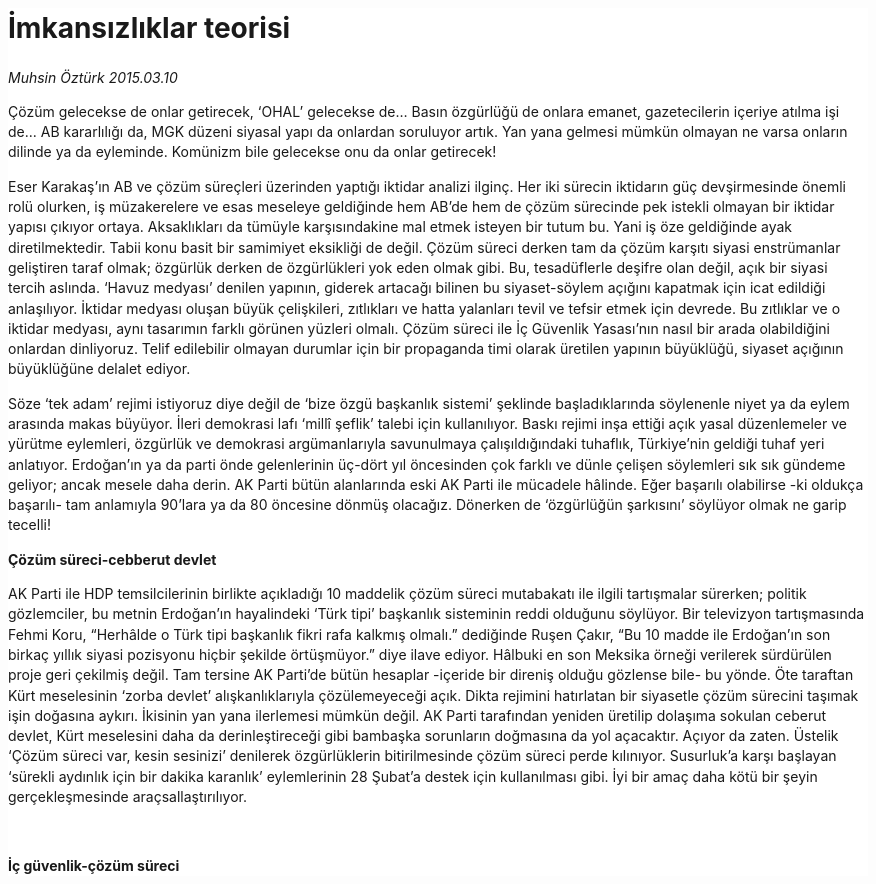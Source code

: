 # İmkansızlıklar teorisi

*Muhsin Öztürk 2015.03.10*

<div class="pNewsDetailMainContent" itemprop="articleBody">
 <p>
  Çözüm gelecekse de onlar getirecek, ‘OHAL’ gelecekse de… Basın özgürlüğü de onlara emanet, gazetecilerin içeriye atılma işi de... AB kararlılığı da, MGK düzeni siyasal yapı da onlardan soruluyor artık. Yan yana gelmesi mümkün olmayan ne varsa onların dilinde ya da eyleminde. Komünizm bile gelecekse onu da onlar getirecek!
 </p>
 <p>
  Eser Karakaş’ın AB ve çözüm süreçleri üzerinden yaptığı iktidar analizi ilginç. Her iki sürecin iktidarın güç devşirmesinde önemli rolü olurken, iş müzakerelere ve esas meseleye geldiğinde hem AB’de hem de çözüm sürecinde pek istekli olmayan bir iktidar yapısı çıkıyor ortaya. Aksaklıkları da tümüyle karşısındakine mal etmek isteyen bir tutum bu. Yani iş öze geldiğinde ayak diretilmektedir. Tabii konu basit bir samimiyet eksikliği de değil. Çözüm süreci derken tam da çözüm karşıtı siyasi enstrümanlar geliştiren taraf olmak; özgürlük derken de özgürlükleri yok eden olmak gibi. Bu, tesadüflerle deşifre olan değil, açık bir siyasi tercih aslında. ‘Havuz medyası’ denilen yapının, giderek artacağı bilinen bu siyaset-söylem açığını kapatmak için icat edildiği anlaşılıyor. İktidar medyası oluşan büyük çelişkileri, zıtlıkları ve hatta yalanları tevil ve tefsir etmek için devrede. Bu zıtlıklar ve o iktidar medyası, aynı tasarımın farklı görünen yüzleri olmalı. Çözüm süreci ile İç Güvenlik Yasası’nın nasıl bir arada olabildiğini onlardan dinliyoruz. Telif edilebilir olmayan durumlar için bir propaganda timi olarak üretilen yapının büyüklüğü, siyaset açığının büyüklüğüne delalet ediyor.
 </p>
 <p>
  Söze ‘tek adam’ rejimi istiyoruz diye değil de ‘bize özgü başkanlık sistemi’ şeklinde başladıklarında söylenenle niyet ya da eylem arasında makas büyüyor. İleri demokrasi lafı ‘millî şeflik’ talebi için kullanılıyor. Baskı rejimi inşa ettiği açık yasal düzenlemeler ve yürütme eylemleri, özgürlük ve demokrasi argümanlarıyla savunulmaya çalışıldığındaki tuhaflık, Türkiye’nin geldiği tuhaf yeri anlatıyor. Erdoğan’ın ya da parti önde gelenlerinin üç-dört yıl öncesinden çok farklı ve dünle çelişen söylemleri sık sık gündeme geliyor; ancak mesele daha derin. AK Parti bütün alanlarında eski AK Parti ile mücadele hâlinde. Eğer başarılı olabilirse -ki oldukça başarılı- tam anlamıyla 90’lara ya da 80 öncesine dönmüş olacağız. Dönerken de ‘özgürlüğün şarkısını’ söylüyor olmak ne garip tecelli!
 </p>
 <p>
  <strong>
   Çözüm süreci-cebberut devlet
  </strong>
 </p>
 <p>
  AK Parti ile HDP temsilcilerinin birlikte açıkladığı 10 maddelik çözüm süreci mutabakatı ile ilgili tartışmalar sürerken; politik gözlemciler, bu metnin Erdoğan’ın hayalindeki ‘Türk tipi’ başkanlık sisteminin reddi olduğunu söylüyor. Bir televizyon tartışmasında Fehmi Koru, “Herhâlde o Türk tipi başkanlık fikri rafa kalkmış olmalı.” dediğinde Ruşen Çakır, “Bu 10 madde ile Erdoğan’ın son birkaç yıllık siyasi pozisyonu hiçbir şekilde örtüşmüyor.” diye ilave ediyor. Hâlbuki en son Meksika örneği verilerek sürdürülen proje geri çekilmiş değil. Tam tersine AK Parti’de bütün hesaplar -içeride bir direniş olduğu gözlense bile- bu yönde. Öte taraftan Kürt meselesinin ‘zorba devlet’ alışkanlıklarıyla çözülemeyeceği açık. Dikta rejimini hatırlatan bir siyasetle çözüm sürecini taşımak işin doğasına aykırı. İkisinin yan yana ilerlemesi mümkün değil. AK Parti tarafından yeniden üretilip dolaşıma sokulan ceberut devlet, Kürt meselesini daha da derinleştireceği gibi bambaşka sorunların doğmasına da yol açacaktır. Açıyor da zaten. Üstelik ‘Çözüm süreci var, kesin sesinizi’ denilerek özgürlüklerin bitirilmesinde çözüm süreci perde kılınıyor. Susurluk’a karşı başlayan ‘sürekli aydınlık için bir dakika karanlık’ eylemlerinin 28 Şubat’a destek için kullanılması gibi. İyi bir amaç daha kötü bir şeyin gerçekleşmesinde araçsallaştırılıyor.
 </p>
 <p>
  <img alt="" src="http://web.archive.org/web/20150731202153im_/http://medya.aksiyon.com.tr//aksiyon/2015/03/10/566117.jpg "/>
 </p>
 <p>
  <strong>
   İç güvenlik-çözüm süreci